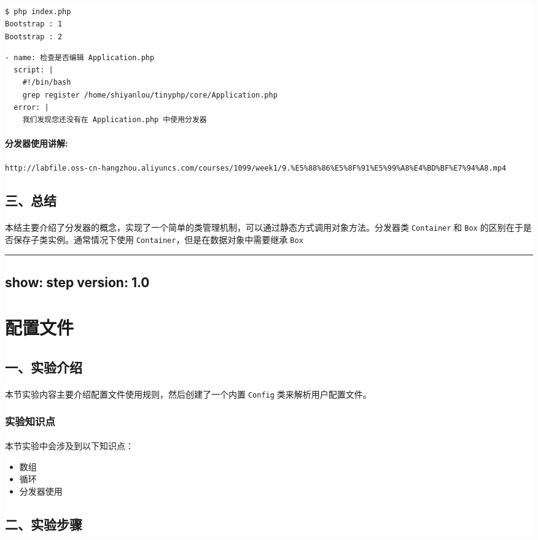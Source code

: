 ```linux
$ php index.php
Bootstrap : 1
Bootstrap : 2
```

```checker
- name: 检查是否编辑 Application.php
  script: |
    #!/bin/bash
    grep register /home/shiyanlou/tinyphp/core/Application.php
  error: | 
    我们发现您还没有在 Application.php 中使用分发器
```



#### 分发器使用讲解: 
```video
http://labfile.oss-cn-hangzhou.aliyuncs.com/courses/1099/week1/9.%E5%88%86%E5%8F%91%E5%99%A8%E4%BD%BF%E7%94%A8.mp4
```



## 三、总结

本结主要介绍了分发器的概念，实现了一个简单的类管理机制，可以通过静态方式调用对象方法。分发器类 `Container` 和 `Box` 的区别在于是否保存子类实例。通常情况下使用 `Container`，但是在数据对象中需要继承 `Box`





---
show: step
version: 1.0 
---

# 配置文件

## 一、实验介绍

本节实验内容主要介绍配置文件使用规则，然后创建了一个内置 `Config` 类来解析用户配置文件。 

### 实验知识点

本节实验中会涉及到以下知识点：

- 数组
- 循环
- 分发器使用

## 二、实验步骤
